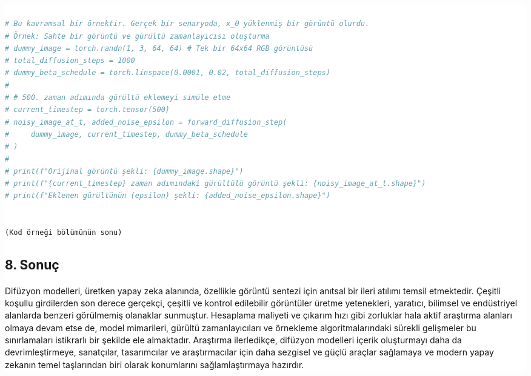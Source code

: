 ```python

# Bu kavramsal bir örnektir. Gerçek bir senaryoda, x_0 yüklenmiş bir görüntü olurdu.
# Örnek: Sahte bir görüntü ve gürültü zamanlayıcısı oluşturma
# dummy_image = torch.randn(1, 3, 64, 64) # Tek bir 64x64 RGB görüntüsü
# total_diffusion_steps = 1000
# dummy_beta_schedule = torch.linspace(0.0001, 0.02, total_diffusion_steps)
#
# # 500. zaman adımında gürültü eklemeyi simüle etme
# current_timestep = torch.tensor(500)
# noisy_image_at_t, added_noise_epsilon = forward_diffusion_step(
#     dummy_image, current_timestep, dummy_beta_schedule
# )
#
# print(f"Orijinal görüntü şekli: {dummy_image.shape}")
# print(f"{current_timestep} zaman adımındaki gürültülü görüntü şekli: {noisy_image_at_t.shape}")
# print(f"Eklenen gürültünün (epsilon) şekli: {added_noise_epsilon.shape}")


(Kod örneği bölümünün sonu)
```

## 8. Sonuç
Difüzyon modelleri, üretken yapay zeka alanında, özellikle görüntü sentezi için anıtsal bir ileri atılımı temsil etmektedir. Çeşitli koşullu girdilerden son derece gerçekçi, çeşitli ve kontrol edilebilir görüntüler üretme yetenekleri, yaratıcı, bilimsel ve endüstriyel alanlarda benzeri görülmemiş olanaklar sunmuştur. Hesaplama maliyeti ve çıkarım hızı gibi zorluklar hala aktif araştırma alanları olmaya devam etse de, model mimarileri, gürültü zamanlayıcıları ve örnekleme algoritmalarındaki sürekli gelişmeler bu sınırlamaları istikrarlı bir şekilde ele almaktadır. Araştırma ilerledikçe, difüzyon modelleri içerik oluşturmayı daha da devrimleştirmeye, sanatçılar, tasarımcılar ve araştırmacılar için daha sezgisel ve güçlü araçlar sağlamaya ve modern yapay zekanın temel taşlarından biri olarak konumlarını sağlamlaştırmaya hazırdır.
